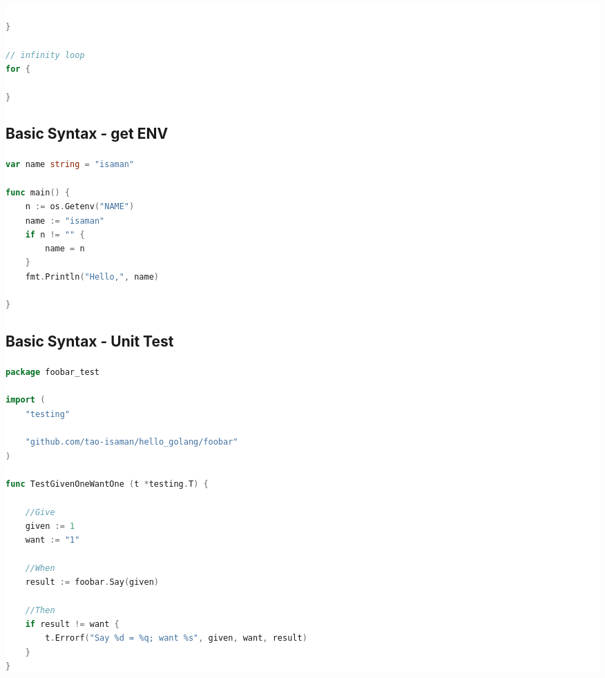 ```go 

}

// infinity loop
for {

}

```
## Basic Syntax - get ENV
```go 
var name string = "isaman"

func main() {
	n := os.Getenv("NAME")
	name := "isaman"
	if n != "" {
		name = n
	}
	fmt.Println("Hello,", name)

}
```

## Basic Syntax - Unit Test 
```go
package foobar_test

import (
	"testing"

	"github.com/tao-isaman/hello_golang/foobar"
)

func TestGivenOneWantOne (t *testing.T) {

	//Give
	given := 1
	want := "1"

	//When
	result := foobar.Say(given)

	//Then
	if result != want {
		t.Errorf("Say %d = %q; want %s", given, want, result)
	}
}
```

